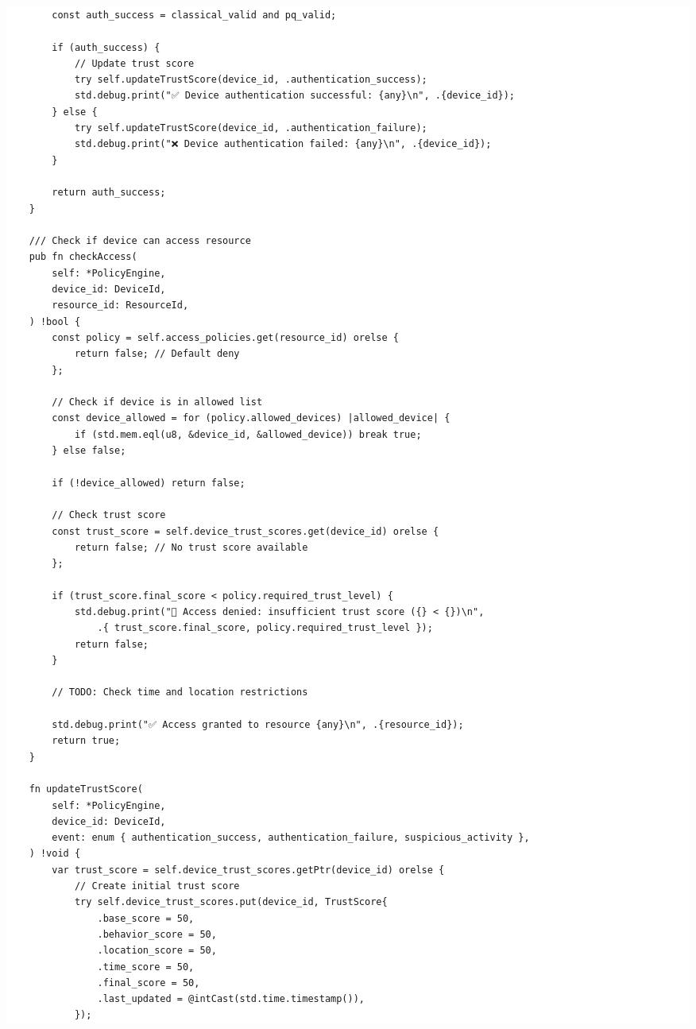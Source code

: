 ```zig
        const auth_success = classical_valid and pq_valid;
        
        if (auth_success) {
            // Update trust score
            try self.updateTrustScore(device_id, .authentication_success);
            std.debug.print("✅ Device authentication successful: {any}\n", .{device_id});
        } else {
            try self.updateTrustScore(device_id, .authentication_failure);
            std.debug.print("❌ Device authentication failed: {any}\n", .{device_id});
        }
        
        return auth_success;
    }
    
    /// Check if device can access resource
    pub fn checkAccess(
        self: *PolicyEngine,
        device_id: DeviceId,
        resource_id: ResourceId,
    ) !bool {
        const policy = self.access_policies.get(resource_id) orelse {
            return false; // Default deny
        };
        
        // Check if device is in allowed list
        const device_allowed = for (policy.allowed_devices) |allowed_device| {
            if (std.mem.eql(u8, &device_id, &allowed_device)) break true;
        } else false;
        
        if (!device_allowed) return false;
        
        // Check trust score
        const trust_score = self.device_trust_scores.get(device_id) orelse {
            return false; // No trust score available
        };
        
        if (trust_score.final_score < policy.required_trust_level) {
            std.debug.print("🚫 Access denied: insufficient trust score ({} < {})\n", 
                .{ trust_score.final_score, policy.required_trust_level });
            return false;
        }
        
        // TODO: Check time and location restrictions
        
        std.debug.print("✅ Access granted to resource {any}\n", .{resource_id});
        return true;
    }
    
    fn updateTrustScore(
        self: *PolicyEngine,
        device_id: DeviceId,
        event: enum { authentication_success, authentication_failure, suspicious_activity },
    ) !void {
        var trust_score = self.device_trust_scores.getPtr(device_id) orelse {
            // Create initial trust score
            try self.device_trust_scores.put(device_id, TrustScore{
                .base_score = 50,
                .behavior_score = 50,
                .location_score = 50,
                .time_score = 50,
                .final_score = 50,
                .last_updated = @intCast(std.time.timestamp()),
            });
```